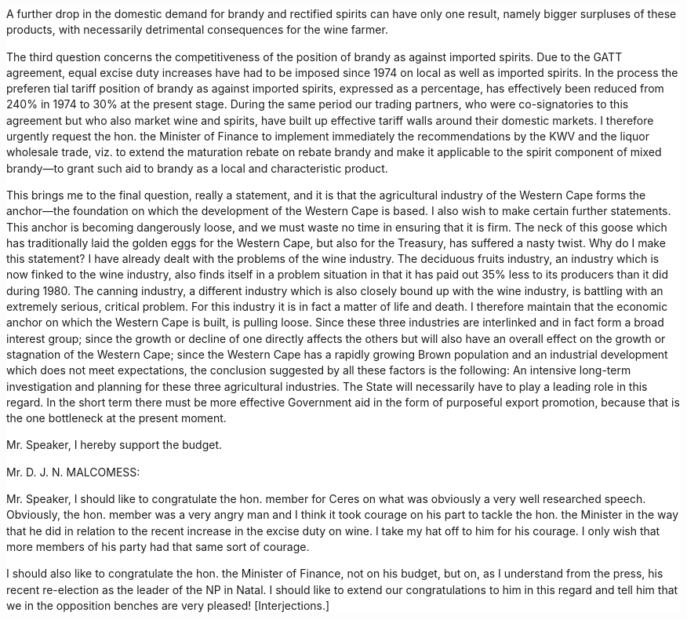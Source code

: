 <p>A further drop in the domestic demand for brandy and rectified spirits can have only one result, namely bigger surpluses of these products, with necessarily detrimental consequences for the wine farmer.</p>

<p>The third question concerns the competitiveness of the position of brandy as against imported spirits. Due to the GATT agreement, equal excise duty increases have had to be imposed since 1974 on local as well as imported spirits. In the process the preferen tial tariff position of brandy as against imported spirits, expressed as a percentage, has effectively been reduced from 240% in 1974 to 30% at the present stage. During the same period our trading partners, who were co-signatories to this agreement but who also market wine and spirits, have built up effective tariff walls around their domestic markets. I therefore urgently request the hon. the Minister of Finance to implement immediately the recommendations by the KWV and the liquor wholesale trade, viz. to extend the maturation rebate on rebate brandy and make it applicable to the spirit component of mixed brandy&#x2014;to grant such aid to brandy as a local and characteristic product.</p>

<p>This brings me to the final question, really a statement, and it is that the agricultural industry of the Western Cape forms the anchor&#x2014;the foundation on which the development of the Western Cape is based. I also wish to make certain further statements. This anchor is becoming dangerously loose, and we must waste no time in ensuring that it is firm. The neck of this goose which has traditionally laid the golden eggs for the Western Cape, but also for the Treasury, has suffered a nasty twist. Why do I make this statement? I have already dealt with the problems of the wine industry. The deciduous fruits industry, an industry which is now finked to the wine industry, also finds itself in a problem situation in that it has paid out 35% less to its producers than it did during 1980. The canning industry, a different industry which is also closely bound up with the wine industry, is battling with an extremely serious, critical problem. For this industry it is in fact a matter of life and death. I therefore maintain that the economic anchor on which the Western Cape is built, is pulling loose. Since these three industries are interlinked and in fact form a broad interest group; since the growth or decline of one directly affects the others but will also have an overall effect on the growth or stagnation of the Western Cape; since the Western Cape has a rapidly growing Brown population and an industrial development which does not meet expectations, the conclusion suggested by all these factors is the following: An intensive long-term investigation and planning for these three agricultural industries. The State will necessarily have to <span class="col_1209-1210" refersTo="page_0623"/>play a leading role in this regard. In the short term there must be more effective Government aid in the form of purposeful export promotion, because that is the one bottleneck at the present moment.</p>

<p>Mr. Speaker, I hereby support the budget.</p>

</speech>

<speech by="#malcomess">

<from>Mr. <person refersTo="hansard_za">D. J. N. MALCOMESS</person>:</from>

<p>Mr. Speaker, I should like to congratulate the hon. member for Ceres on what was obviously a very well researched speech. Obviously, the hon. member was a very angry man and I think it took courage on his part to tackle the hon. the Minister in the way that he did in relation to the recent increase in the excise duty on wine. I take my hat off to him for his courage. I only wish that more members of his party had that same sort of courage.</p>

<p>I should also like to congratulate the hon. the Minister of Finance, not on his budget, but on, as I understand from the press, his recent re-election as the leader of the NP in Natal. I should like to extend our congratulations to him in this regard and tell him that we in the opposition benches are very pleased! [Interjections.]</p>
